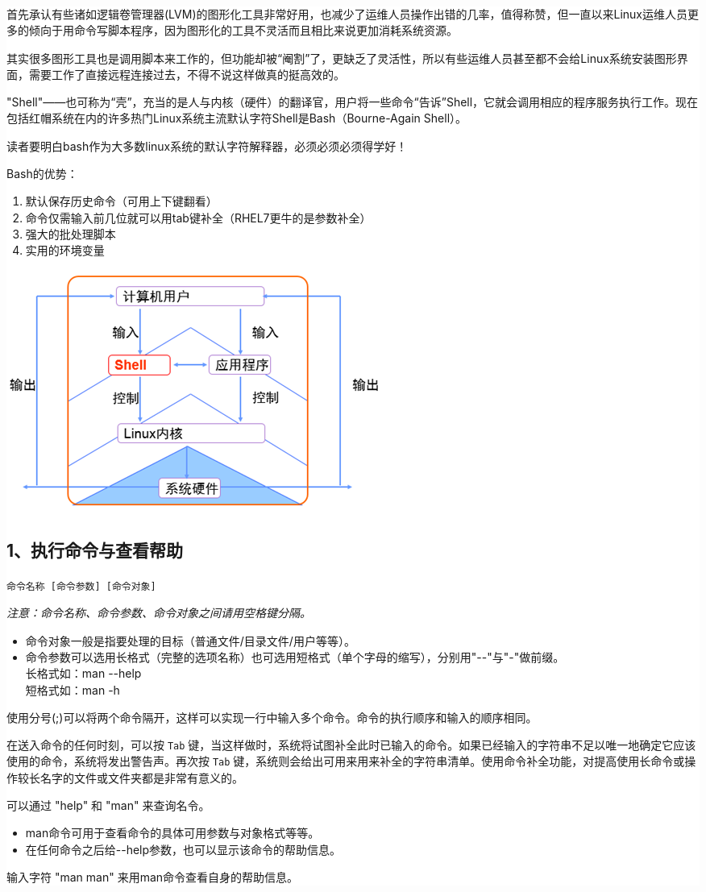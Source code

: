首先承认有些诸如逻辑卷管理器(LVM)的图形化工具非常好用，也减少了运维人员操作出错的几率，值得称赞，但一直以来Linux运维人员更多的倾向于用命令写脚本程序，因为图形化的工具不灵活而且相比来说更加消耗系统资源。

其实很多图形工具也是调用脚本来工作的，但功能却被“阉割”了，更缺乏了灵活性，所以有些运维人员甚至都不会给Linux系统安装图形界面，需要工作了直接远程连接过去，不得不说这样做真的挺高效的。

"Shell"——也可称为“壳”，充当的是人与内核（硬件）的翻译官，用户将一些命令“告诉”Shell，它就会调用相应的程序服务执行工作。现在包括红帽系统在内的许多热门Linux系统主流默认字符Shell是Bash（Bourne-Again Shell）。

读者要明白bash作为大多数linux系统的默认字符解释器，必须必须必须得学好！

Bash的优势：

1. 默认保存历史命令（可用上下键翻看）
2. 命令仅需输入前几位就可以用tab键补全（RHEL7更牛的是参数补全）
3. 强大的批处理脚本
4. 实用的环境变量

![X](./Resource/2.png)

## 1、执行命令与查看帮助

`命令名称 [命令参数] [命令对象]`

*注意：命令名称、命令参数、命令对象之间请用空格键分隔。*

- 命令对象一般是指要处理的目标（普通文件/目录文件/用户等等）。
- 命令参数可以选用长格式（完整的选项名称）也可选用短格式（单个字母的缩写），分别用"--"与"-"做前缀。  
长格式如：man --help  
短格式如：man -h

使用分号(;)可以将两个命令隔开，这样可以实现一行中输入多个命令。命令的执行顺序和输入的顺序相同。

在送入命令的任何时刻，可以按 `Tab` 键，当这样做时，系统将试图补全此时已输入的命令。如果已经输入的字符串不足以唯一地确定它应该使用的命令，系统将发出警告声。再次按 `Tab` 键，系统则会给出可用来用来补全的字符串清单。使用命令补全功能，对提高使用长命令或操作较长名字的文件或文件夹都是非常有意义的。

可以通过 "help" 和 "man" 来查询名令。

- man命令可用于查看命令的具体可用参数与对象格式等等。
- 在任何命令之后给--help参数，也可以显示该命令的帮助信息。

输入字符 "man man" 来用man命令查看自身的帮助信息。
